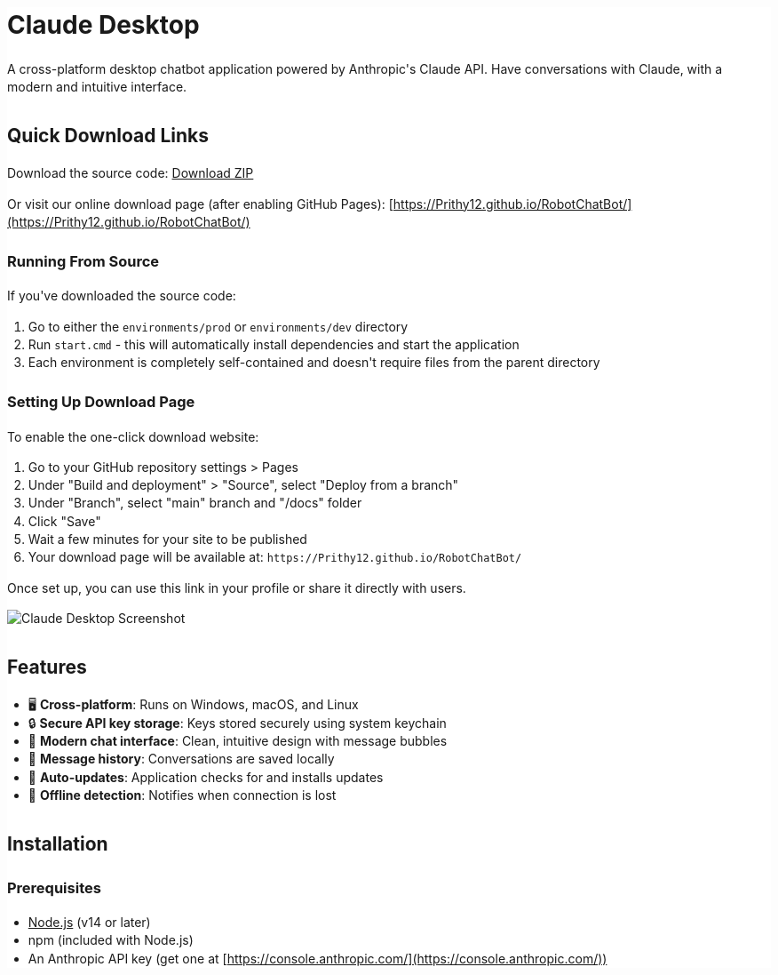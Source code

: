 # Claude Desktop

A cross-platform desktop chatbot application powered by Anthropic's Claude API. Have conversations with Claude, with a modern and intuitive interface.

## Quick Download Links

Download the source code: [Download ZIP](https://github.com/Prithy12/RobotChatBot/archive/refs/heads/main.zip)

Or visit our online download page (after enabling GitHub Pages): [https://Prithy12.github.io/RobotChatBot/](https://Prithy12.github.io/RobotChatBot/)

### Running From Source

If you've downloaded the source code:

1. Go to either the `environments/prod` or `environments/dev` directory
2. Run `start.cmd` - this will automatically install dependencies and start the application
3. Each environment is completely self-contained and doesn't require files from the parent directory

### Setting Up Download Page

To enable the one-click download website:

1. Go to your GitHub repository settings > Pages
2. Under "Build and deployment" > "Source", select "Deploy from a branch"
3. Under "Branch", select "main" branch and "/docs" folder
4. Click "Save"
5. Wait a few minutes for your site to be published
6. Your download page will be available at: `https://Prithy12.github.io/RobotChatBot/`

Once set up, you can use this link in your profile or share it directly with users.

![Claude Desktop Screenshot](assets/screenshot.png)

## Features

- 🖥️ **Cross-platform**: Runs on Windows, macOS, and Linux
- 🔒 **Secure API key storage**: Keys stored securely using system keychain
- 💬 **Modern chat interface**: Clean, intuitive design with message bubbles
- 📝 **Message history**: Conversations are saved locally
- 🔄 **Auto-updates**: Application checks for and installs updates
- 📴 **Offline detection**: Notifies when connection is lost

## Installation

### Prerequisites

- [Node.js](https://nodejs.org/) (v14 or later)
- npm (included with Node.js)
- An Anthropic API key (get one at [https://console.anthropic.com/](https://console.anthropic.com/))
